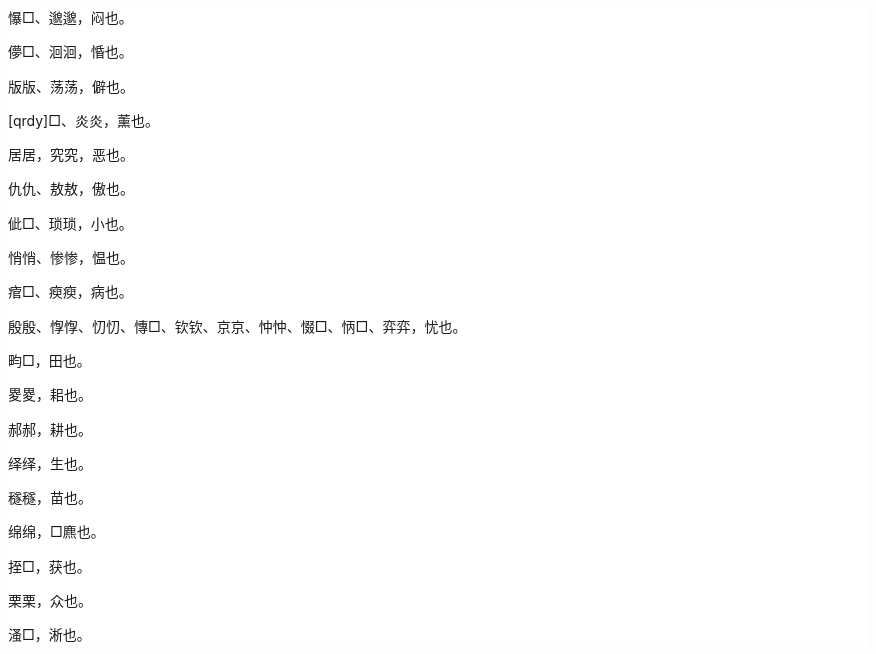 
  懪□、邈邈，闷也。 



  儚□、洄洄，惛也。 



  版版、荡荡，僻也。 



  [qrdy]□、炎炎，薰也。 



  居居，究究，恶也。 



  仇仇、敖敖，傲也。 



  佌□、琐琐，小也。 



  悄悄、惨惨，愠也。 



  痯□、瘐瘐，病也。 



  殷殷、惸惸、忉忉、慱□、钦钦、京京、忡忡、惙□、怲□、弈弈，忧也。 



  畇□，田也。 



  畟畟，耜也。 



  郝郝，耕也。 



  绎绎，生也。 



  穟穟，苗也。 



  绵绵，□麃也。 



  挃□，获也。 



  栗栗，众也。 



  溞□，淅也。 


